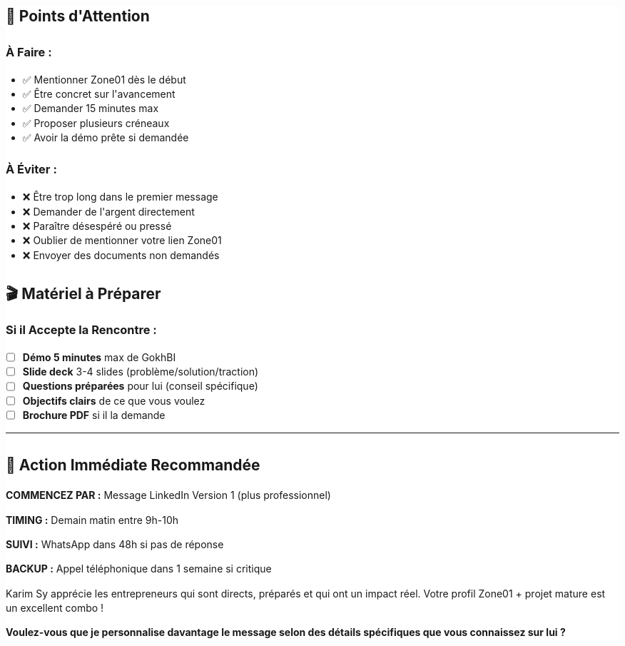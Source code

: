 ## 🚨 **Points d'Attention**

### **À Faire :**
- ✅ Mentionner Zone01 dès le début
- ✅ Être concret sur l'avancement
- ✅ Demander 15 minutes max
- ✅ Proposer plusieurs créneaux
- ✅ Avoir la démo prête si demandée

### **À Éviter :**
- ❌ Être trop long dans le premier message
- ❌ Demander de l'argent directement
- ❌ Paraître désespéré ou pressé
- ❌ Oublier de mentionner votre lien Zone01
- ❌ Envoyer des documents non demandés

## 🎬 **Matériel à Préparer**

### **Si il Accepte la Rencontre :**
- [ ] **Démo 5 minutes** max de GokhBI
- [ ] **Slide deck** 3-4 slides (problème/solution/traction)
- [ ] **Questions préparées** pour lui (conseil spécifique)
- [ ] **Objectifs clairs** de ce que vous voulez
- [ ] **Brochure PDF** si il la demande

---

## 🚀 **Action Immédiate Recommandée**

**COMMENCEZ PAR :** Message LinkedIn Version 1 (plus professionnel)

**TIMING :** Demain matin entre 9h-10h

**SUIVI :** WhatsApp dans 48h si pas de réponse

**BACKUP :** Appel téléphonique dans 1 semaine si critique

Karim Sy apprécie les entrepreneurs qui sont directs, préparés et qui ont un impact réel. Votre profil Zone01 + projet mature est un excellent combo !

**Voulez-vous que je personnalise davantage le message selon des détails spécifiques que vous connaissez sur lui ?**
